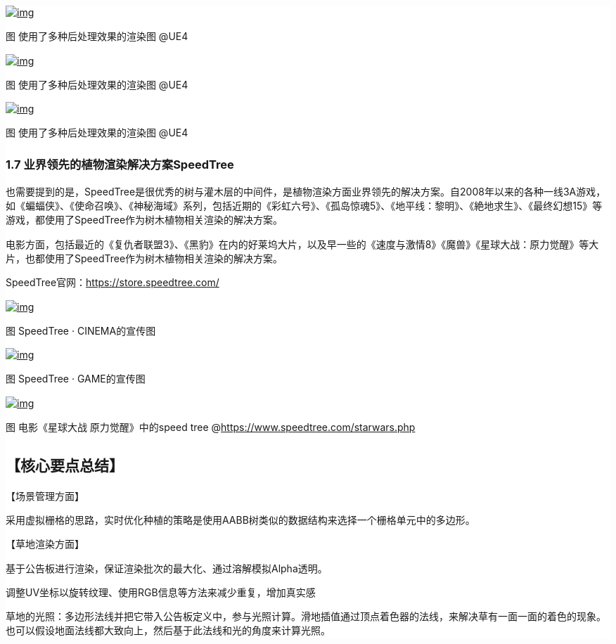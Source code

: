 [
![img](https://github.com/QianMo/Game-Programmer-Study-Notes/raw/master/Content/%E3%80%8AGPUGems2%E3%80%8B%E5%85%A8%E4%B9%A6%E6%8F%90%E7%82%BC%E6%80%BB%E7%BB%93/Part1/media/ceb6e7e3a1c2db8d78220b20433a26d5.jpg)](https://github.com/QianMo/Game-Programmer-Study-Notes/blob/master/Content/%E3%80%8AGPUGems2%E3%80%8B%E5%85%A8%E4%B9%A6%E6%8F%90%E7%82%BC%E6%80%BB%E7%BB%93/Part1/media/ceb6e7e3a1c2db8d78220b20433a26d5.jpg)

图 使用了多种后处理效果的渲染图 @UE4

[
![img](https://github.com/QianMo/Game-Programmer-Study-Notes/raw/master/Content/%E3%80%8AGPUGems2%E3%80%8B%E5%85%A8%E4%B9%A6%E6%8F%90%E7%82%BC%E6%80%BB%E7%BB%93/Part1/media/d6f5fcf758bd46d7c1072ed88c86033e.jpg)](https://github.com/QianMo/Game-Programmer-Study-Notes/blob/master/Content/%E3%80%8AGPUGems2%E3%80%8B%E5%85%A8%E4%B9%A6%E6%8F%90%E7%82%BC%E6%80%BB%E7%BB%93/Part1/media/d6f5fcf758bd46d7c1072ed88c86033e.jpg)

图 使用了多种后处理效果的渲染图 @UE4

[
![img](https://github.com/QianMo/Game-Programmer-Study-Notes/raw/master/Content/%E3%80%8AGPUGems2%E3%80%8B%E5%85%A8%E4%B9%A6%E6%8F%90%E7%82%BC%E6%80%BB%E7%BB%93/Part1/media/63f1635a48edb1b4bb6ca456d2d27531.png)](https://github.com/QianMo/Game-Programmer-Study-Notes/blob/master/Content/%E3%80%8AGPUGems2%E3%80%8B%E5%85%A8%E4%B9%A6%E6%8F%90%E7%82%BC%E6%80%BB%E7%BB%93/Part1/media/63f1635a48edb1b4bb6ca456d2d27531.png)

图 使用了多种后处理效果的渲染图 @UE4

### 

### 1.7 业界领先的植物渲染解决方案SpeedTree

也需要提到的是，SpeedTree是很优秀的树与灌木层的中间件，是植物渲染方面业界领先的解决方案。自2008年以来的各种一线3A游戏，如《蝙蝠侠》、《使命召唤》、《神秘海域》系列，包括近期的《彩虹六号》、《孤岛惊魂5》、《地平线：黎明》、《絶地求生》、《最终幻想15》等游戏，都使用了SpeedTree作为树木植物相关渲染的解决方案。

电影方面，包括最近的《复仇者联盟3》、《黑豹》在内的好莱坞大片，以及早一些的《速度与激情8》《魔兽》《星球大战：原力觉醒》等大片，也都使用了SpeedTree作为树木植物相关渲染的解决方案。

SpeedTree官网：<https://store.speedtree.com/>

[
![img](https://github.com/QianMo/Game-Programmer-Study-Notes/raw/master/Content/%E3%80%8AGPUGems2%E3%80%8B%E5%85%A8%E4%B9%A6%E6%8F%90%E7%82%BC%E6%80%BB%E7%BB%93/Part1/media/32a152dc4d4886903745739c829e4af3.png)](https://github.com/QianMo/Game-Programmer-Study-Notes/blob/master/Content/%E3%80%8AGPUGems2%E3%80%8B%E5%85%A8%E4%B9%A6%E6%8F%90%E7%82%BC%E6%80%BB%E7%BB%93/Part1/media/32a152dc4d4886903745739c829e4af3.png)

图 SpeedTree · CINEMA的宣传图

[
![img](https://github.com/QianMo/Game-Programmer-Study-Notes/raw/master/Content/%E3%80%8AGPUGems2%E3%80%8B%E5%85%A8%E4%B9%A6%E6%8F%90%E7%82%BC%E6%80%BB%E7%BB%93/Part1/media/b80e73a6bad6f9b460d91e3ef121e6a3.png)](https://github.com/QianMo/Game-Programmer-Study-Notes/blob/master/Content/%E3%80%8AGPUGems2%E3%80%8B%E5%85%A8%E4%B9%A6%E6%8F%90%E7%82%BC%E6%80%BB%E7%BB%93/Part1/media/b80e73a6bad6f9b460d91e3ef121e6a3.png)

图 SpeedTree · GAME的宣传图

[
![img](https://github.com/QianMo/Game-Programmer-Study-Notes/raw/master/Content/%E3%80%8AGPUGems2%E3%80%8B%E5%85%A8%E4%B9%A6%E6%8F%90%E7%82%BC%E6%80%BB%E7%BB%93/Part1/media/1b92464b7a254a80459eac04f750e68b.png)](https://github.com/QianMo/Game-Programmer-Study-Notes/blob/master/Content/%E3%80%8AGPUGems2%E3%80%8B%E5%85%A8%E4%B9%A6%E6%8F%90%E7%82%BC%E6%80%BB%E7%BB%93/Part1/media/1b92464b7a254a80459eac04f750e68b.png)

图 电影《星球大战 原力觉醒》中的speed tree @<https://www.speedtree.com/starwars.php>

## 

## 【核心要点总结】

【场景管理方面】

采用虚拟栅格的思路，实时优化种植的策略是使用AABB树类似的数据结构来选择一个栅格单元中的多边形。

【草地渲染方面】

基于公告板进行渲染，保证渲染批次的最大化、通过溶解模拟Alpha透明。

调整UV坐标以旋转纹理、使用RGB信息等方法来减少重复，增加真实感

草地的光照：多边形法线并把它带入公告板定义中，参与光照计算。滑地插值通过顶点着色器的法线，来解决草有一面一面的着色的现象。也可以假设地面法线都大致向上，然后基于此法线和光的角度来计算光照。
